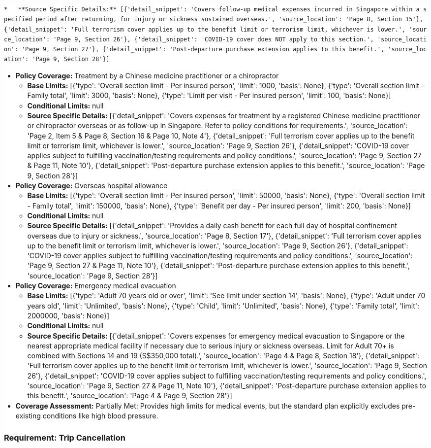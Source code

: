     *   **Source Specific Details:** [{'detail_snippet': 'Covers follow-up medical expenses incurred in Singapore within a specified period after returning, for injury or sickness sustained overseas.', 'source_location': 'Page 8, Section 15'}, {'detail_snippet': 'Full terrorism cover applies up to the benefit limit or terrorism limit, whichever is lower.', 'source_location': 'Page 9, Section 26'}, {'detail_snippet': 'COVID-19 cover does NOT apply to this section.', 'source_location': 'Page 9, Section 27'}, {'detail_snippet': 'Post-departure purchase extension applies to this benefit.', 'source_location': 'Page 9, Section 28'}]
*   **Policy Coverage:** Treatment by a Chinese medicine practitioner or a chiropractor
    *   **Base Limits:** [{'type': 'Overall section limit - Per insured person', 'limit': 1000, 'basis': None}, {'type': 'Overall section limit - Family total', 'limit': 3000, 'basis': None}, {'type': 'Limit per visit - Per insured person', 'limit': 100, 'basis': None}]
    *   **Conditional Limits:** null
    *   **Source Specific Details:** [{'detail_snippet': 'Covers expenses for treatment by a registered Chinese medicine practitioner or chiropractor overseas or as follow-up in Singapore. Refer to policy conditions for requirements.', 'source_location': 'Page 2, Item 5 & Page 8, Section 16 & Page 10, Note 4'}, {'detail_snippet': 'Full terrorism cover applies up to the benefit limit or terrorism limit, whichever is lower.', 'source_location': 'Page 9, Section 26'}, {'detail_snippet': 'COVID-19 cover applies subject to fulfilling vaccination/testing requirements and policy conditions.', 'source_location': 'Page 9, Section 27 & Page 11, Note 10'}, {'detail_snippet': 'Post-departure purchase extension applies to this benefit.', 'source_location': 'Page 9, Section 28'}]
*   **Policy Coverage:** Overseas hospital allowance
    *   **Base Limits:** [{'type': 'Overall section limit - Per insured person', 'limit': 50000, 'basis': None}, {'type': 'Overall section limit - Family total', 'limit': 150000, 'basis': None}, {'type': 'Benefit per day - Per insured person', 'limit': 200, 'basis': None}]
    *   **Conditional Limits:** null
    *   **Source Specific Details:** [{'detail_snippet': 'Provides a daily cash benefit for each full day of hospital confinement overseas due to injury or sickness.', 'source_location': 'Page 8, Section 17'}, {'detail_snippet': 'Full terrorism cover applies up to the benefit limit or terrorism limit, whichever is lower.', 'source_location': 'Page 9, Section 26'}, {'detail_snippet': 'COVID-19 cover applies subject to fulfilling vaccination/testing requirements and policy conditions.', 'source_location': 'Page 9, Section 27 & Page 11, Note 10'}, {'detail_snippet': 'Post-departure purchase extension applies to this benefit.', 'source_location': 'Page 9, Section 28'}]
*   **Policy Coverage:** Emergency medical evacuation
    *   **Base Limits:** [{'type': 'Adult 70 years old or over', 'limit': 'See limit under section 14', 'basis': None}, {'type': 'Adult under 70 years old', 'limit': 'Unlimited', 'basis': None}, {'type': 'Child', 'limit': 'Unlimited', 'basis': None}, {'type': 'Family total', 'limit': 2000000, 'basis': None}]
    *   **Conditional Limits:** null
    *   **Source Specific Details:** [{'detail_snippet': 'Covers expenses for emergency medical evacuation to Singapore or the nearest appropriate medical facility if necessary due to serious injury or sickness overseas. Limit for Adult 70+ is combined with Sections 14 and 19 (S$350,000 total).', 'source_location': 'Page 4 & Page 8, Section 18'}, {'detail_snippet': 'Full terrorism cover applies up to the benefit limit or terrorism limit, whichever is lower.', 'source_location': 'Page 9, Section 26'}, {'detail_snippet': 'COVID-19 cover applies subject to fulfilling vaccination/testing requirements and policy conditions.', 'source_location': 'Page 9, Section 27 & Page 11, Note 10'}, {'detail_snippet': 'Post-departure purchase extension applies to this benefit.', 'source_location': 'Page 4 & Page 9, Section 28'}]
*   **Coverage Assessment:** Partially Met: Provides high limits for medical events, but the standard plan explicitly excludes pre-existing conditions like high blood pressure.

### Requirement: Trip Cancellation

